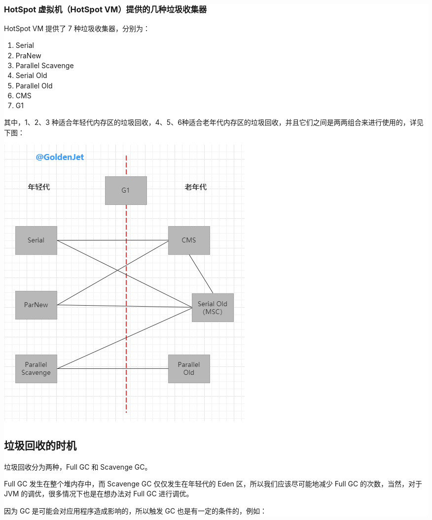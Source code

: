 ### HotSpot 虚拟机（HotSpot VM）提供的几种垃圾收集器

HotSpot VM 提供了 7 种垃圾收集器，分别为：

1. Serial
2. PraNew
3. Parallel Scavenge
4. Serial Old
5. Parallel Old
6. CMS
7. G1

其中，1、2、3 种适合年轻代内存区的垃圾回收，4、5、6种适合老年代内存区的垃圾回收，并且它们之间是两两组合来进行使用的，详见下图：

![HotSpot VM 提供的几种垃圾收集器](内存管理+GC_imgs\QfvD6sEWjbx.png)

## 垃圾回收的时机

垃圾回收分为两种，Full GC 和 Scavenge GC。

Full GC 发生在整个堆内存中，而 Scavenge GC 仅仅发生在年轻代的 Eden 区，所以我们应该尽可能地减少 Full GC 的次数，当然，对于 JVM 的调优，很多情况下也是在想办法对 Full GC 进行调优。

因为 GC 是可能会对应用程序造成影响的，所以触发 GC 也是有一定的条件的，例如：
